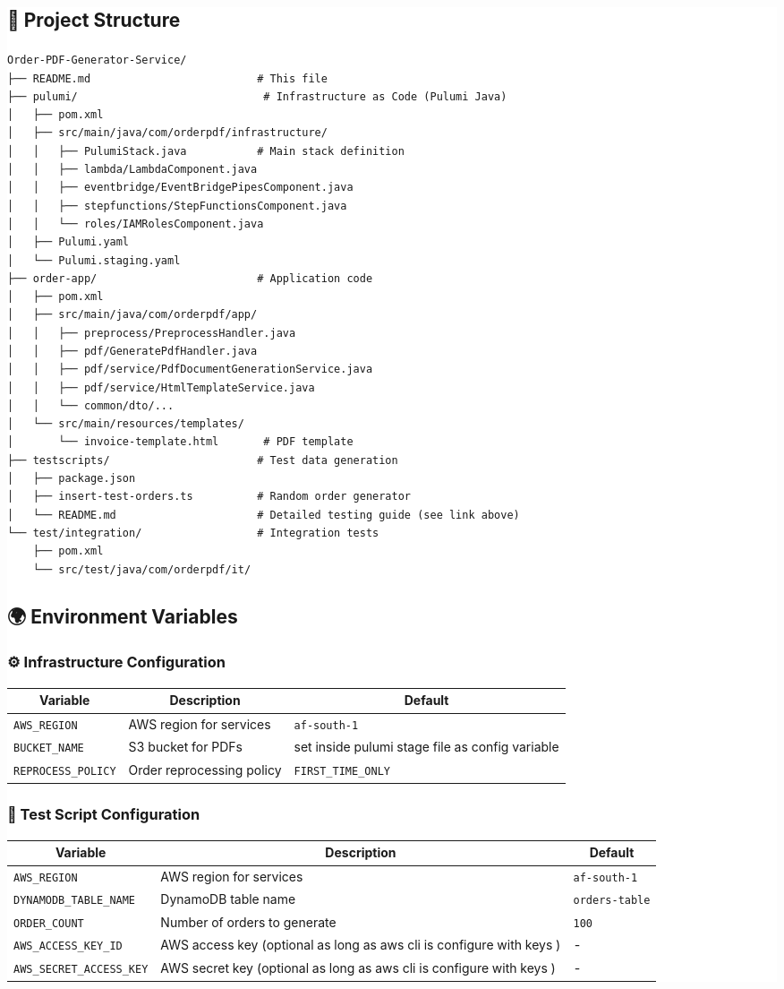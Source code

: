 ## 📁 Project Structure

```
Order-PDF-Generator-Service/
├── README.md                          # This file
├── pulumi/                             # Infrastructure as Code (Pulumi Java)
│   ├── pom.xml
│   ├── src/main/java/com/orderpdf/infrastructure/
│   │   ├── PulumiStack.java           # Main stack definition
│   │   ├── lambda/LambdaComponent.java
│   │   ├── eventbridge/EventBridgePipesComponent.java
│   │   ├── stepfunctions/StepFunctionsComponent.java
│   │   └── roles/IAMRolesComponent.java
│   ├── Pulumi.yaml
│   └── Pulumi.staging.yaml
├── order-app/                         # Application code
│   ├── pom.xml
│   ├── src/main/java/com/orderpdf/app/
│   │   ├── preprocess/PreprocessHandler.java
│   │   ├── pdf/GeneratePdfHandler.java
│   │   ├── pdf/service/PdfDocumentGenerationService.java
│   │   ├── pdf/service/HtmlTemplateService.java
│   │   └── common/dto/...
│   └── src/main/resources/templates/
│       └── invoice-template.html       # PDF template
├── testscripts/                       # Test data generation
│   ├── package.json
│   ├── insert-test-orders.ts          # Random order generator
│   └── README.md                      # Detailed testing guide (see link above)
└── test/integration/                  # Integration tests
    ├── pom.xml
    └── src/test/java/com/orderpdf/it/
```

## 🌍 Environment Variables

### ⚙️ Infrastructure Configuration
| Variable | Description | Default |
|----------|-------------|---------|
| `AWS_REGION` | AWS region for services | `af-south-1` |
| `BUCKET_NAME` | S3 bucket for PDFs | set inside pulumi stage file as config variable |
| `REPROCESS_POLICY` | Order reprocessing policy | `FIRST_TIME_ONLY` |

### 🧪 Test Script Configuration  
| Variable | Description | Default |
|----------|-------------|---------|
| `AWS_REGION` | AWS region for services | `af-south-1` |
| `DYNAMODB_TABLE_NAME` | DynamoDB table name | `orders-table` |
| `ORDER_COUNT` | Number of orders to generate | `100` |
| `AWS_ACCESS_KEY_ID` | AWS access key (optional as long as aws cli is configure with keys ) | - |
| `AWS_SECRET_ACCESS_KEY` | AWS secret key (optional as long as aws cli is configure with keys ) | - |
